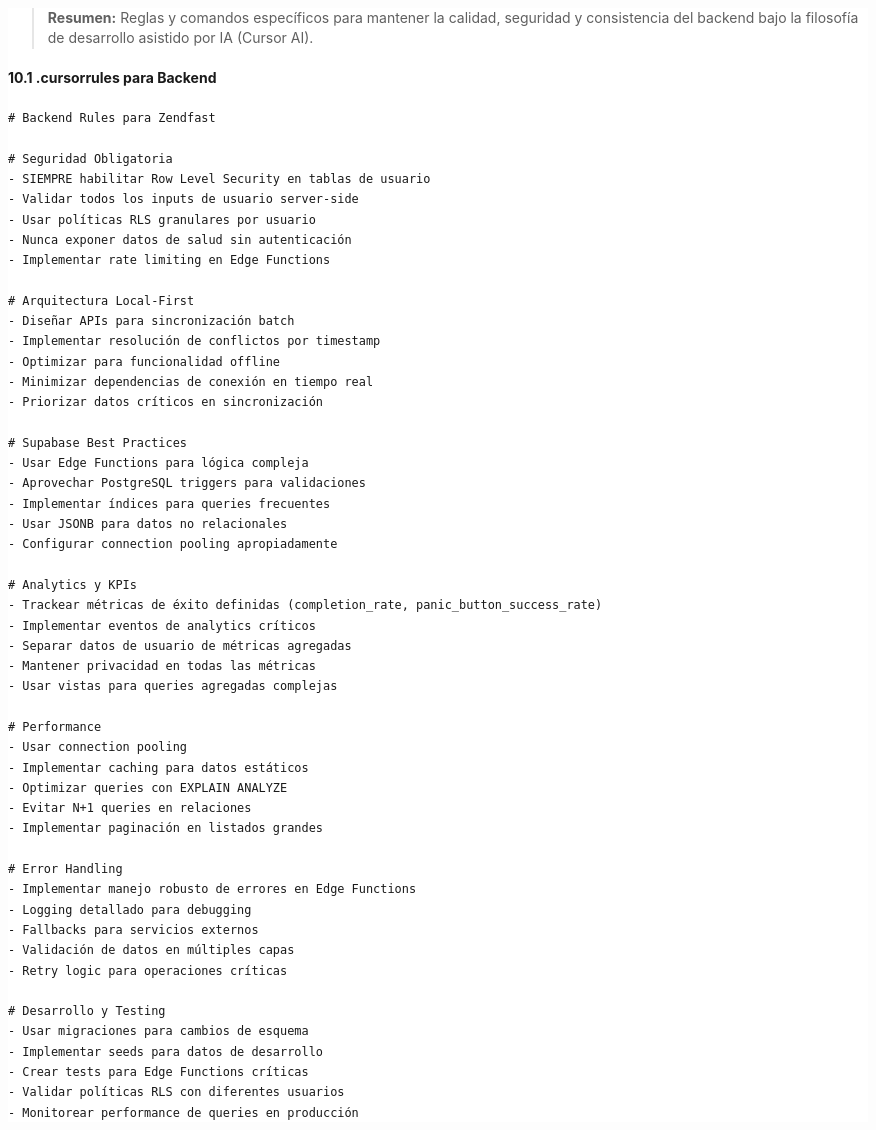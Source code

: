 > **Resumen:** Reglas y comandos específicos para mantener la calidad, seguridad y consistencia del backend bajo la filosofía de desarrollo asistido por IA (Cursor AI).

#### 10.1 .cursorrules para Backend  
```  
# Backend Rules para Zendfast

# Seguridad Obligatoria  
- SIEMPRE habilitar Row Level Security en tablas de usuario  
- Validar todos los inputs de usuario server-side  
- Usar políticas RLS granulares por usuario  
- Nunca exponer datos de salud sin autenticación  
- Implementar rate limiting en Edge Functions

# Arquitectura Local-First  
- Diseñar APIs para sincronización batch  
- Implementar resolución de conflictos por timestamp  
- Optimizar para funcionalidad offline  
- Minimizar dependencias de conexión en tiempo real  
- Priorizar datos críticos en sincronización

# Supabase Best Practices    
- Usar Edge Functions para lógica compleja  
- Aprovechar PostgreSQL triggers para validaciones  
- Implementar índices para queries frecuentes  
- Usar JSONB para datos no relacionales  
- Configurar connection pooling apropiadamente

# Analytics y KPIs  
- Trackear métricas de éxito definidas (completion_rate, panic_button_success_rate)  
- Implementar eventos de analytics críticos  
- Separar datos de usuario de métricas agregadas  
- Mantener privacidad en todas las métricas  
- Usar vistas para queries agregadas complejas

# Performance  
- Usar connection pooling  
- Implementar caching para datos estáticos  
- Optimizar queries con EXPLAIN ANALYZE  
- Evitar N+1 queries en relaciones  
- Implementar paginación en listados grandes

# Error Handling  
- Implementar manejo robusto de errores en Edge Functions  
- Logging detallado para debugging  
- Fallbacks para servicios externos  
- Validación de datos en múltiples capas  
- Retry logic para operaciones críticas

# Desarrollo y Testing  
- Usar migraciones para cambios de esquema  
- Implementar seeds para datos de desarrollo  
- Crear tests para Edge Functions críticas  
- Validar políticas RLS con diferentes usuarios  
- Monitorear performance de queries en producción  
```

